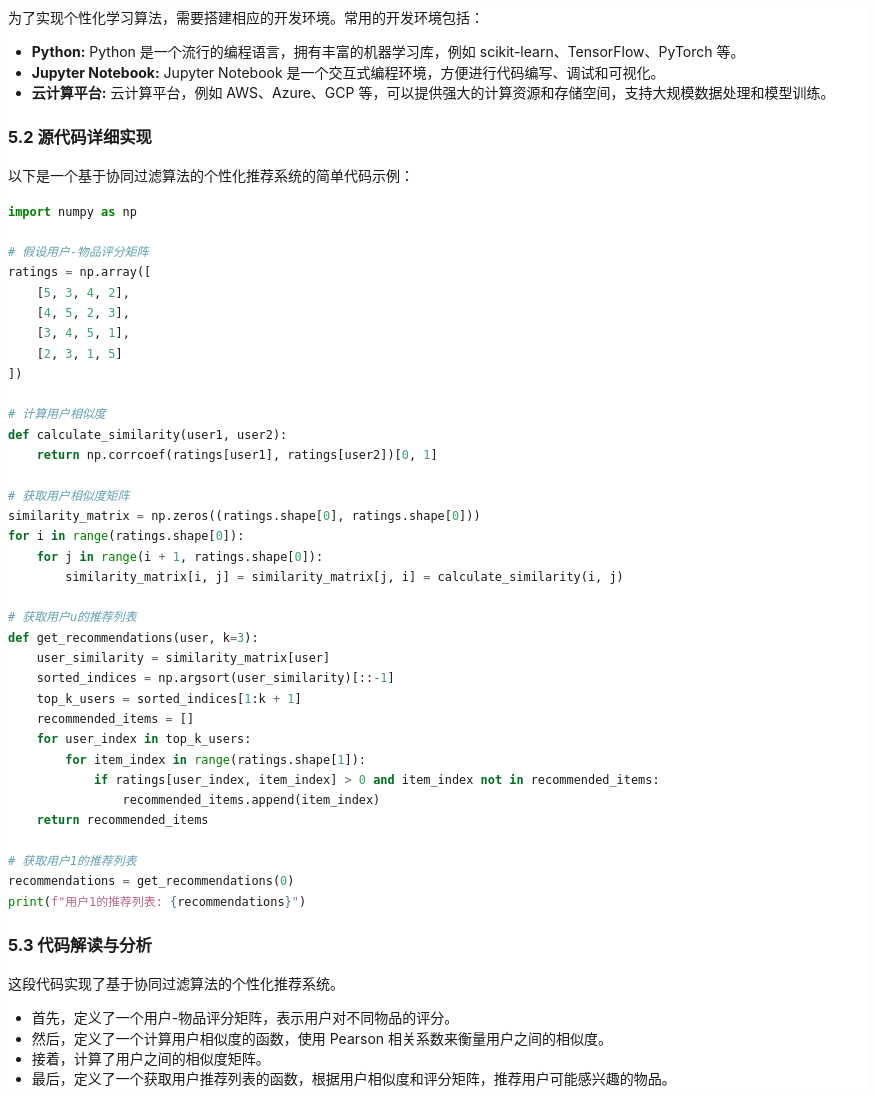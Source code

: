 为了实现个性化学习算法，需要搭建相应的开发环境。常用的开发环境包括：

* **Python:** Python 是一个流行的编程语言，拥有丰富的机器学习库，例如 scikit-learn、TensorFlow、PyTorch 等。
* **Jupyter Notebook:** Jupyter Notebook 是一个交互式编程环境，方便进行代码编写、调试和可视化。
* **云计算平台:** 云计算平台，例如 AWS、Azure、GCP 等，可以提供强大的计算资源和存储空间，支持大规模数据处理和模型训练。

### 5.2  源代码详细实现

以下是一个基于协同过滤算法的个性化推荐系统的简单代码示例：

```python
import numpy as np

# 假设用户-物品评分矩阵
ratings = np.array([
    [5, 3, 4, 2],
    [4, 5, 2, 3],
    [3, 4, 5, 1],
    [2, 3, 1, 5]
])

# 计算用户相似度
def calculate_similarity(user1, user2):
    return np.corrcoef(ratings[user1], ratings[user2])[0, 1]

# 获取用户相似度矩阵
similarity_matrix = np.zeros((ratings.shape[0], ratings.shape[0]))
for i in range(ratings.shape[0]):
    for j in range(i + 1, ratings.shape[0]):
        similarity_matrix[i, j] = similarity_matrix[j, i] = calculate_similarity(i, j)

# 获取用户u的推荐列表
def get_recommendations(user, k=3):
    user_similarity = similarity_matrix[user]
    sorted_indices = np.argsort(user_similarity)[::-1]
    top_k_users = sorted_indices[1:k + 1]
    recommended_items = []
    for user_index in top_k_users:
        for item_index in range(ratings.shape[1]):
            if ratings[user_index, item_index] > 0 and item_index not in recommended_items:
                recommended_items.append(item_index)
    return recommended_items

# 获取用户1的推荐列表
recommendations = get_recommendations(0)
print(f"用户1的推荐列表: {recommendations}")
```

### 5.3  代码解读与分析

这段代码实现了基于协同过滤算法的个性化推荐系统。

* 首先，定义了一个用户-物品评分矩阵，表示用户对不同物品的评分。
* 然后，定义了一个计算用户相似度的函数，使用 Pearson 相关系数来衡量用户之间的相似度。
* 接着，计算了用户之间的相似度矩阵。
* 最后，定义了一个获取用户推荐列表的函数，根据用户相似度和评分矩阵，推荐用户可能感兴趣的物品。
